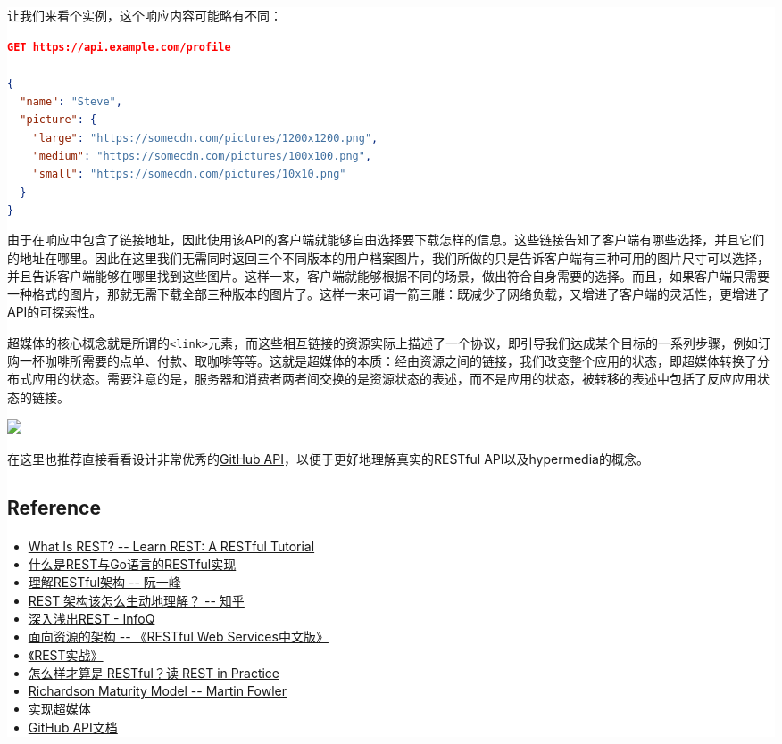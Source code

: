让我们来看个实例，这个响应内容可能略有不同：

```JSON
GET https://api.example.com/profile

{
  "name": "Steve",
  "picture": {
    "large": "https://somecdn.com/pictures/1200x1200.png",
    "medium": "https://somecdn.com/pictures/100x100.png",
    "small": "https://somecdn.com/pictures/10x10.png"
  }
}
```

由于在响应中包含了链接地址，因此使用该API的客户端就能够自由选择要下载怎样的信息。这些链接告知了客户端有哪些选择，并且它们的地址在哪里。因此在这里我们无需同时返回三个不同版本的用户档案图片，我们所做的只是告诉客户端有三种可用的图片尺寸可以选择，并且告诉客户端能够在哪里找到这些图片。这样一来，客户端就能够根据不同的场景，做出符合自身需要的选择。而且，如果客户端只需要一种格式的图片，那就无需下载全部三种版本的图片了。这样一来可谓一箭三雕：既减少了网络负载，又增进了客户端的灵活性，更增进了API的可探索性。

超媒体的核心概念就是所谓的`<link>`元素，而这些相互链接的资源实际上描述了一个协议，即引导我们达成某个目标的一系列步骤，例如订购一杯咖啡所需要的点单、付款、取咖啡等等。这就是超媒体的本质：经由资源之间的链接，我们改变整个应用的状态，即超媒体转换了分布式应用的状态。需要注意的是，服务器和消费者两者间交换的是资源状态的表述，而不是应用的状态，被转移的表述中包括了反应应用状态的链接。

![](http://image.slidesharecdn.com/hypermedia-apis-140121015019-phpapp01/95/hypermedia-apis-why-what-how-17-638.jpg?cb=1390269110)

在这里也推荐直接看看设计非常优秀的[GitHub API](https://developer.github.com/v3/)，以便于更好地理解真实的RESTful API以及hypermedia的概念。

## Reference

- [What Is REST? -- Learn REST: A RESTful Tutorial](http://www.restapitutorial.com/lessons/whatisrest.html)
- [什么是REST与Go语言的RESTful实现](https://github.com/astaxie/build-web-application-with-golang/blob/master/zh/08.3.md)
- [理解RESTful架构 -- 阮一峰](http://www.ruanyifeng.com/blog/2011/09/restful.html)
- [REST 架构该怎么生动地理解？ -- 知乎](http://www.zhihu.com/question/27785028)
- [深入浅出REST - InfoQ](http://www.infoq.com/cn/articles/rest-introduction)
- [面向资源的架构 -- 《RESTful Web Services中文版》](http://www.cnblogs.com/heartstill/archive/2010/12/23/1915029.html)
- [《REST实战》](http://book.douban.com/subject/6854551/)
- [怎么样才算是 RESTful？读 REST in Practice](https://book.douban.com/review/5450803/)
- [Richardson Maturity Model -- Martin Fowler](http://martinfowler.com/articles/richardsonMaturityModel.html)
- [实现超媒体](http://www.infoq.com/cn/articles/implementing-hypermedia)
- [GitHub API文档](https://developer.github.com/v3/)
